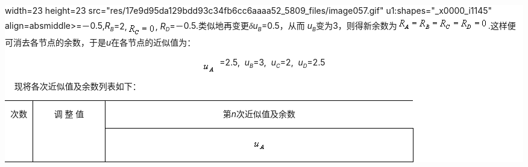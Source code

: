 width=23 height=23 src="res/17e9d95da129bdd93c34fb6cc6aaaa52_5809_files/image057.gif"
u1:shapes="_x0000_i1145" align=absmiddle></span></sub></i><span lang=EN-US>=</span><span
lang=ZH-CN style='font-family:宋体'>－</span><span lang=EN-US>0.5,<i>R</i></span><i><sub><span
lang=EN-US style='font-size:7.0pt'>B</span></sub></i><span lang=EN-US>=2,<sub><img
width=47 height=24 src="res/17e9d95da129bdd93c34fb6cc6aaaa52_5809_files/image059.gif"
u1:shapes="_x0000_i1146" align=absmiddle></sub>, <i>R</i></span><i><sub><span
lang=EN-US style='font-size:7.0pt'>D</span></sub></i><span lang=EN-US>=</span><span
lang=ZH-CN style='font-family:宋体'>－</span><span lang=EN-US>0.5.</span><span
lang=ZH-CN style='font-family:宋体'>类似地再变更<i>δ</i></span><i><span lang=EN-US>u</span></i><i><sub><span
lang=EN-US style='font-size:7.0pt'>B</span></sub></i><span lang=EN-US>=0.5</span><span
lang=ZH-CN style='font-family:宋体'>，从而</span><span lang=ZH-CN> </span><i><span
lang=EN-US>u</span></i><i><sub><span lang=EN-US style='font-size:7.0pt'>B</span></sub></i><span
lang=ZH-CN style='font-family:宋体'>变为</span><span lang=EN-US>3</span><span
lang=ZH-CN style='font-family:宋体'>，则得新余数为</span><sub><span lang=EN-US><img
width=151 height=24 src="res/17e9d95da129bdd93c34fb6cc6aaaa52_5809_files/image061.gif"
u1:shapes="_x0000_i1147"></span></sub><span lang=EN-US>.</span><span
lang=ZH-CN style='font-family:宋体'>这样便可消去各节点的余数，于是</span><i><span lang=EN-US>u</span></i><span
lang=ZH-CN style='font-family:宋体'>在各节点的近似值为：</span></p>
<p class=MsoNormal align=center style='text-align:center;line-height:12.0pt;
text-autospace:none;vertical-align:bottom'><i><sub><span lang=EN-US><img
width=20 height=23 src="res/17e9d95da129bdd93c34fb6cc6aaaa52_5809_files/image062.gif" alt="*"
u1:shapes="_x0000_i1148" align=absmiddle></span></sub></i><i><span lang=EN-US>&nbsp; </span></i><span
lang=EN-US>=2.5,&nbsp; <i>u</i></span><i><sub><span lang=EN-US
style='font-size:7.0pt'>B</span></sub></i><span lang=EN-US>=3,&nbsp; <i>u</i></span><i><sub><span
lang=EN-US style='font-size:7.0pt'>C</span></sub></i><span lang=EN-US>=2,&nbsp;
<i>u</i></span><i><sub><span lang=EN-US style='font-size:7.0pt'>D</span></sub></i><span
lang=EN-US>=2.5</span></p>
<p class=MsoNormal style='line-height:12.0pt;text-autospace:none;vertical-align:
bottom'><span lang=EN-US>&nbsp;&nbsp;&nbsp; </span><span lang=ZH-CN
style='font-family:宋体'>现将各次近似值及余数列表如下：</span></p>
<table class=MsoNormalTable border=1 cellspacing=0 cellpadding=0
 style='border-collapse:collapse;border:none'>
 <tr>
  <td width=32 rowspan=2 style='width:24.0pt;border:solid windowtext 1.0pt;
  border-left:none;padding:0mm 5.4pt 0mm 5.4pt'>
  <p class=MsoNormal align=center style='text-align:center;line-height:12.0pt'><span
  lang=ZH-CN style='font-family:宋体'>次数</span></p>
  </td>
  <td width=104 rowspan=2 style='width:78.0pt;border:solid windowtext 1.0pt;
  border-left:none;padding:0mm 5.4pt 0mm 5.4pt'>
  <p class=MsoNormal align=center style='text-align:center;line-height:12.0pt'><span
  lang=ZH-CN style='font-family:宋体'>调</span><span lang=ZH-CN> </span><span
  lang=ZH-CN style='font-family:宋体'>整</span><span lang=ZH-CN> </span><span
  lang=ZH-CN style='font-family:宋体'>值</span></p>
  </td>
  <td width=496 colspan=8 style='width:372.0pt;border-top:solid windowtext 1.0pt;
  border-left:none;border-bottom:solid windowtext 1.0pt;border-right:none;
  padding:0mm 5.4pt 0mm 5.4pt'>
  <p class=MsoNormal align=center style='text-align:center;line-height:12.0pt'><span
  lang=ZH-CN style='font-family:宋体'>第</span><i><span lang=EN-US>n</span></i><span
  lang=ZH-CN style='font-family:宋体'>次近似值及余数</span></p>
  </td>
 </tr>
 <tr>
  <td width=62 style='width:46.5pt;border-top:none;border-left:none;border-bottom:
  solid windowtext 1.0pt;border-right:solid windowtext 1.0pt;padding:0mm 5.4pt 0mm 5.4pt'>
  <p class=MsoNormal align=center style='text-align:center;line-height:12.0pt'><i><sub><span
  lang=EN-US><img width=20 height=23
  src="res/17e9d95da129bdd93c34fb6cc6aaaa52_5809_files/image063.gif" alt="*"